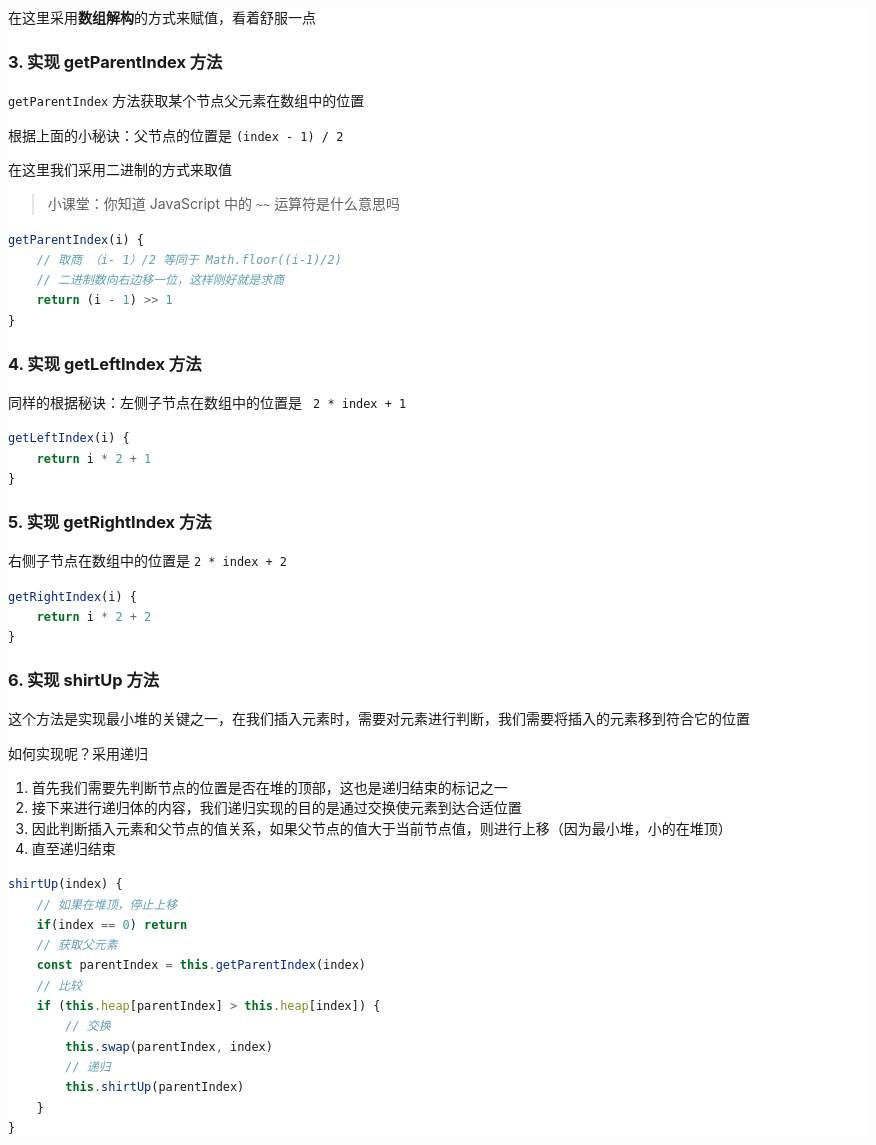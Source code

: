 在这里采用**数组解构**的方式来赋值，看着舒服一点

### 3. 实现 getParentIndex 方法

`getParentIndex` 方法获取某个节点父元素在数组中的位置

根据上面的小秘诀：父节点的位置是 `(index - 1) / 2`

在这里我们采用二进制的方式来取值

> 小课堂：你知道 JavaScript 中的 `~~` 运算符是什么意思吗

```js
getParentIndex(i) {
    // 取商 （i- 1）/2 等同于 Math.floor((i-1)/2)
    // 二进制数向右边移一位，这样刚好就是求商
    return (i - 1) >> 1
}
```

### 4. 实现 getLeftIndex 方法

同样的根据秘诀：左侧子节点在数组中的位置是 ` 2 * index + 1`

```js
getLeftIndex(i) {
    return i * 2 + 1
}
```

### 5. 实现 getRightIndex 方法

右侧子节点在数组中的位置是 `2 * index + 2`

```js
getRightIndex(i) {
    return i * 2 + 2
}
```

### 6. 实现 shirtUp 方法

这个方法是实现最小堆的关键之一，在我们插入元素时，需要对元素进行判断，我们需要将插入的元素移到符合它的位置

如何实现呢？采用递归

1. 首先我们需要先判断节点的位置是否在堆的顶部，这也是递归结束的标记之一
2. 接下来进行递归体的内容，我们递归实现的目的是通过交换使元素到达合适位置
3. 因此判断插入元素和父节点的值关系，如果父节点的值大于当前节点值，则进行上移（因为最小堆，小的在堆顶）
4. 直至递归结束

```js
shirtUp(index) {
    // 如果在堆顶，停止上移
    if(index == 0) return
    // 获取父元素
    const parentIndex = this.getParentIndex(index)
    // 比较
    if (this.heap[parentIndex] > this.heap[index]) {
        // 交换
        this.swap(parentIndex, index)
        // 递归
        this.shirtUp(parentIndex)
    }
}
```
